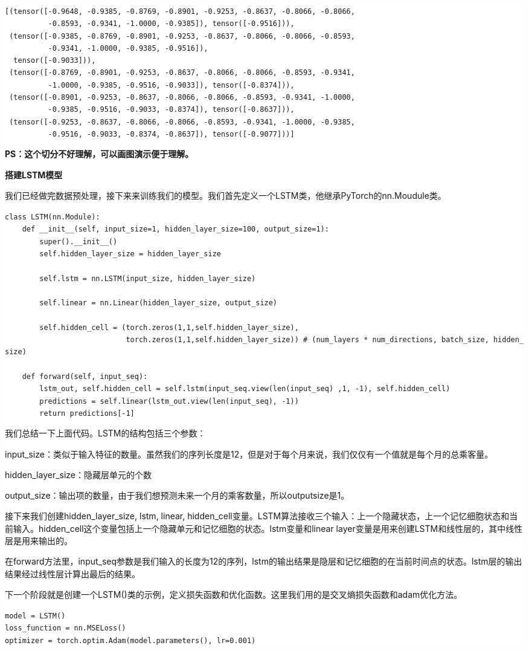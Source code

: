```
[(tensor([-0.9648, -0.9385, -0.8769, -0.8901, -0.9253, -0.8637, -0.8066, -0.8066,
          -0.8593, -0.9341, -1.0000, -0.9385]), tensor([-0.9516])),
 (tensor([-0.9385, -0.8769, -0.8901, -0.9253, -0.8637, -0.8066, -0.8066, -0.8593,
          -0.9341, -1.0000, -0.9385, -0.9516]),
  tensor([-0.9033])),
 (tensor([-0.8769, -0.8901, -0.9253, -0.8637, -0.8066, -0.8066, -0.8593, -0.9341,
          -1.0000, -0.9385, -0.9516, -0.9033]), tensor([-0.8374])),
 (tensor([-0.8901, -0.9253, -0.8637, -0.8066, -0.8066, -0.8593, -0.9341, -1.0000,
          -0.9385, -0.9516, -0.9033, -0.8374]), tensor([-0.8637])),
 (tensor([-0.9253, -0.8637, -0.8066, -0.8066, -0.8593, -0.9341, -1.0000, -0.9385,
          -0.9516, -0.9033, -0.8374, -0.8637]), tensor([-0.9077]))]
```

**PS：这个切分不好理解，可以画图演示便于理解。**

**搭建LSTM模型**

我们已经做完数据预处理，接下来来训练我们的模型。我们首先定义一个LSTM类，他继承PyTorch的nn.Moudule类。

```
class LSTM(nn.Module):
    def __init__(self, input_size=1, hidden_layer_size=100, output_size=1):
        super().__init__()
        self.hidden_layer_size = hidden_layer_size

        self.lstm = nn.LSTM(input_size, hidden_layer_size)

        self.linear = nn.Linear(hidden_layer_size, output_size)

        self.hidden_cell = (torch.zeros(1,1,self.hidden_layer_size),
                            torch.zeros(1,1,self.hidden_layer_size)) # (num_layers * num_directions, batch_size, hidden_size)

    def forward(self, input_seq):
        lstm_out, self.hidden_cell = self.lstm(input_seq.view(len(input_seq) ,1, -1), self.hidden_cell)
        predictions = self.linear(lstm_out.view(len(input_seq), -1))
        return predictions[-1]
```

我们总结一下上面代码。LSTM的结构包括三个参数：

input\_size：类似于输入特征的数量。虽然我们的序列长度是12，但是对于每个月来说，我们仅仅有一个值就是每个月的总乘客量。

hidden\_layer\_size：隐藏层单元的个数

output\_size：输出项的数量，由于我们想预测未来一个月的乘客数量，所以outputsize是1。

接下来我们创建hidden\_layer\_size, lstm, linear, hidden\_cell变量。LSTM算法接收三个输入：上一个隐藏状态，上一个记忆细胞状态和当前输入。hidden\_cell这个变量包括上一个隐藏单元和记忆细胞的状态。lstm变量和linear layer变量是用来创建LSTM和线性层的，其中线性层是用来输出的。

在forward方法里，input\_seq参数是我们输入的长度为12的序列，lstm的输出结果是隐层和记忆细胞的在当前时间点的状态。lstm层的输出结果经过线性层计算出最后的结果。

下一个阶段就是创建一个LSTM()类的示例，定义损失函数和优化函数。这里我们用的是交叉熵损失函数和adam优化方法。

```
model = LSTM()
loss_function = nn.MSELoss()
optimizer = torch.optim.Adam(model.parameters(), lr=0.001)
```
